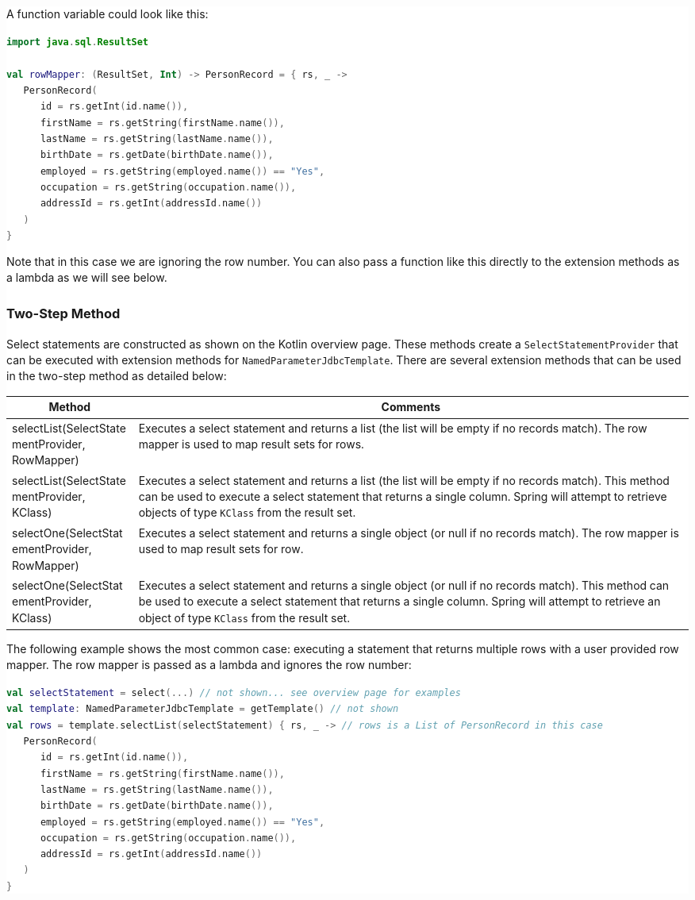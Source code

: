 ```kotlin
```

A function variable could look like this:

```kotlin
import java.sql.ResultSet

val rowMapper: (ResultSet, Int) -> PersonRecord = { rs, _ ->
   PersonRecord(
      id = rs.getInt(id.name()),
      firstName = rs.getString(firstName.name()),
      lastName = rs.getString(lastName.name()),
      birthDate = rs.getDate(birthDate.name()),
      employed = rs.getString(employed.name()) == "Yes",
      occupation = rs.getString(occupation.name()),
      addressId = rs.getInt(addressId.name())
   )
}
```

Note that in this case we are ignoring the row number. You can also pass a function like this directly to the extension
methods as a lambda as we will see below.

### Two-Step Method
Select statements are constructed as shown on the Kotlin overview page. These methods create a
`SelectStatementProvider` that can be executed with extension methods for `NamedParameterJdbcTemplate`. There are several
extension methods that can be used in the two-step method as detailed below:

| Method | Comments|
|---|---|
| selectList(SelectStatementProvider, RowMapper) | Executes a select statement and returns a list (the list will be empty if no records match). The row mapper is used to map result sets for rows. |
| selectList(SelectStatementProvider, KClass) | Executes a select statement and returns a list (the list will be empty if no records match). This method can be used to execute a select statement that returns a single column. Spring will attempt to retrieve objects of type `KClass` from the result set. |
| selectOne(SelectStatementProvider, RowMapper) | Executes a select statement and returns a single object (or null if no records match). The row mapper is used to map result sets for row. |
| selectOne(SelectStatementProvider, KClass) | Executes a select statement and returns a single object (or null if no records match). This method can be used to execute a select statement that returns a single column. Spring will attempt to retrieve an object of type `KClass` from the result set. |

The following example shows the most common case: executing a statement that returns multiple rows with a user provided
row mapper. The row mapper is passed as a lambda and ignores the row number:

```kotlin
val selectStatement = select(...) // not shown... see overview page for examples
val template: NamedParameterJdbcTemplate = getTemplate() // not shown
val rows = template.selectList(selectStatement) { rs, _ -> // rows is a List of PersonRecord in this case
   PersonRecord(
      id = rs.getInt(id.name()),
      firstName = rs.getString(firstName.name()),
      lastName = rs.getString(lastName.name()),
      birthDate = rs.getDate(birthDate.name()),
      employed = rs.getString(employed.name()) == "Yes",
      occupation = rs.getString(occupation.name()),
      addressId = rs.getInt(addressId.name())
   )
}
```
